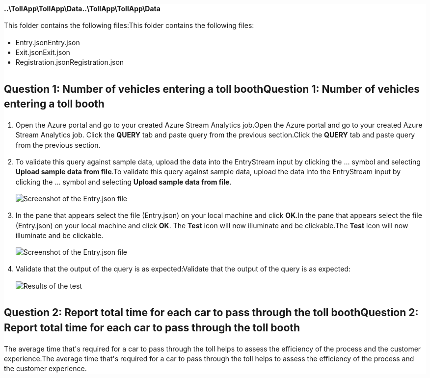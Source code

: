 <span data-ttu-id="0e3b2-445">**..\\TollApp\\TollApp\\Data**</span><span class="sxs-lookup"><span data-stu-id="0e3b2-445">**..\\TollApp\\TollApp\\Data**</span></span>

<span data-ttu-id="0e3b2-446">This folder contains the following files:</span><span class="sxs-lookup"><span data-stu-id="0e3b2-446">This folder contains the following files:</span></span>

* <span data-ttu-id="0e3b2-447">Entry.json</span><span class="sxs-lookup"><span data-stu-id="0e3b2-447">Entry.json</span></span>
* <span data-ttu-id="0e3b2-448">Exit.json</span><span class="sxs-lookup"><span data-stu-id="0e3b2-448">Exit.json</span></span>
* <span data-ttu-id="0e3b2-449">Registration.json</span><span class="sxs-lookup"><span data-stu-id="0e3b2-449">Registration.json</span></span>

## <a name="question-1-number-of-vehicles-entering-a-toll-booth"></a><span data-ttu-id="0e3b2-450">Question 1: Number of vehicles entering a toll booth</span><span class="sxs-lookup"><span data-stu-id="0e3b2-450">Question 1: Number of vehicles entering a toll booth</span></span>
1. <span data-ttu-id="0e3b2-451">Open the Azure portal and go to your created Azure Stream Analytics job.</span><span class="sxs-lookup"><span data-stu-id="0e3b2-451">Open the Azure portal and go to your created Azure Stream Analytics job.</span></span> <span data-ttu-id="0e3b2-452">Click the **QUERY** tab and paste query from the previous section.</span><span class="sxs-lookup"><span data-stu-id="0e3b2-452">Click the **QUERY** tab and paste query from the previous section.</span></span>

2. <span data-ttu-id="0e3b2-453">To validate this query against sample data, upload the data into the EntryStream input by clicking the ... symbol and selecting **Upload sample data from file**.</span><span class="sxs-lookup"><span data-stu-id="0e3b2-453">To validate this query against sample data, upload the data into the EntryStream input by clicking the ... symbol and selecting **Upload sample data from file**.</span></span>

    ![Screenshot of the Entry.json file](https://docstestmedia1.blob.core.windows.net/azure-media/articles/stream-analytics/media/stream-analytics-build-an-iot-solution-using-stream-analytics/image41.png)
3. <span data-ttu-id="0e3b2-455">In the pane that appears select the file (Entry.json) on your local machine and click **OK**.</span><span class="sxs-lookup"><span data-stu-id="0e3b2-455">In the pane that appears select the file (Entry.json) on your local machine and click **OK**.</span></span> <span data-ttu-id="0e3b2-456">The **Test** icon will now illuminate and be clickable.</span><span class="sxs-lookup"><span data-stu-id="0e3b2-456">The **Test** icon will now illuminate and be clickable.</span></span>
   
    ![Screenshot of the Entry.json file](https://docstestmedia1.blob.core.windows.net/azure-media/articles/stream-analytics/media/stream-analytics-build-an-iot-solution-using-stream-analytics/image42.png)
3. <span data-ttu-id="0e3b2-458">Validate that the output of the query is as expected:</span><span class="sxs-lookup"><span data-stu-id="0e3b2-458">Validate that the output of the query is as expected:</span></span>
   
    ![Results of the test](https://docstestmedia1.blob.core.windows.net/azure-media/articles/stream-analytics/media/stream-analytics-build-an-iot-solution-using-stream-analytics/image43.png)

## <a name="question-2-report-total-time-for-each-car-to-pass-through-the-toll-booth"></a><span data-ttu-id="0e3b2-460">Question 2: Report total time for each car to pass through the toll booth</span><span class="sxs-lookup"><span data-stu-id="0e3b2-460">Question 2: Report total time for each car to pass through the toll booth</span></span>
<span data-ttu-id="0e3b2-461">The average time that's required for a car to pass through the toll helps to assess the efficiency of the process and the customer experience.</span><span class="sxs-lookup"><span data-stu-id="0e3b2-461">The average time that's required for a car to pass through the toll helps to assess the efficiency of the process and the customer experience.</span></span>
